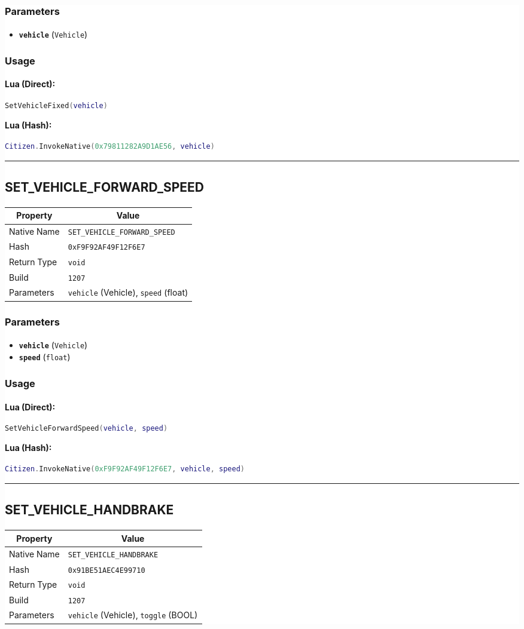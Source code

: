 ### Parameters

- **`vehicle`** (`Vehicle`)

### Usage

**Lua (Direct):**
```lua
SetVehicleFixed(vehicle)
```

**Lua (Hash):**
```lua
Citizen.InvokeNative(0x79811282A9D1AE56, vehicle)
```


---

## SET_VEHICLE_FORWARD_SPEED

| Property | Value |
|----------|-------|
| Native Name | `SET_VEHICLE_FORWARD_SPEED` |
| Hash | `0xF9F92AF49F12F6E7` |
| Return Type | `void` |
| Build | `1207` |
| Parameters | `vehicle` (Vehicle), `speed` (float) |

### Parameters

- **`vehicle`** (`Vehicle`)
- **`speed`** (`float`)

### Usage

**Lua (Direct):**
```lua
SetVehicleForwardSpeed(vehicle, speed)
```

**Lua (Hash):**
```lua
Citizen.InvokeNative(0xF9F92AF49F12F6E7, vehicle, speed)
```


---

## SET_VEHICLE_HANDBRAKE

| Property | Value |
|----------|-------|
| Native Name | `SET_VEHICLE_HANDBRAKE` |
| Hash | `0x91BE51AEC4E99710` |
| Return Type | `void` |
| Build | `1207` |
| Parameters | `vehicle` (Vehicle), `toggle` (BOOL) |
